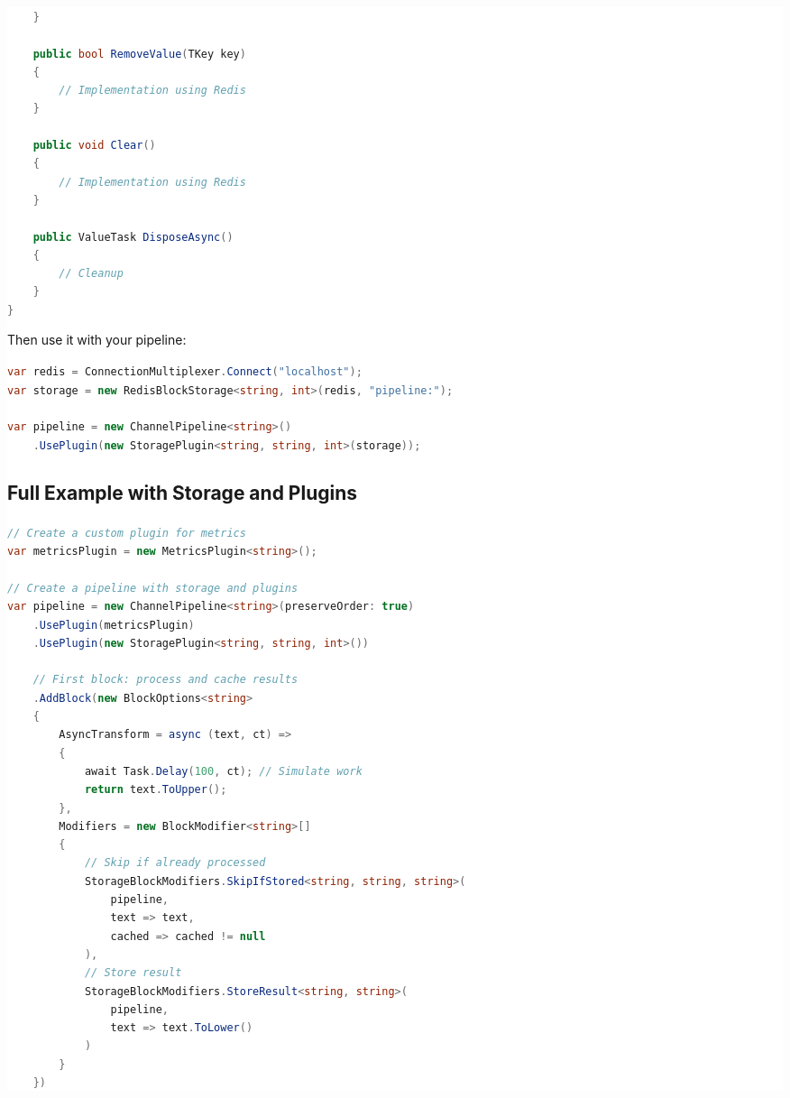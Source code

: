 ```csharp
    }

    public bool RemoveValue(TKey key)
    {
        // Implementation using Redis
    }

    public void Clear()
    {
        // Implementation using Redis
    }

    public ValueTask DisposeAsync()
    {
        // Cleanup
    }
}
```

Then use it with your pipeline:

```csharp
var redis = ConnectionMultiplexer.Connect("localhost");
var storage = new RedisBlockStorage<string, int>(redis, "pipeline:");

var pipeline = new ChannelPipeline<string>()
    .UsePlugin(new StoragePlugin<string, string, int>(storage));
```

## Full Example with Storage and Plugins

```csharp
// Create a custom plugin for metrics
var metricsPlugin = new MetricsPlugin<string>();

// Create a pipeline with storage and plugins
var pipeline = new ChannelPipeline<string>(preserveOrder: true)
    .UsePlugin(metricsPlugin)
    .UsePlugin(new StoragePlugin<string, string, int>())

    // First block: process and cache results
    .AddBlock(new BlockOptions<string>
    {
        AsyncTransform = async (text, ct) =>
        {
            await Task.Delay(100, ct); // Simulate work
            return text.ToUpper();
        },
        Modifiers = new BlockModifier<string>[]
        {
            // Skip if already processed
            StorageBlockModifiers.SkipIfStored<string, string, string>(
                pipeline,
                text => text,
                cached => cached != null
            ),
            // Store result
            StorageBlockModifiers.StoreResult<string, string>(
                pipeline,
                text => text.ToLower()
            )
        }
    })

```